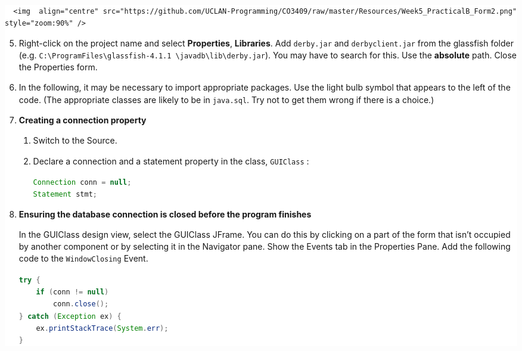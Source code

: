       <img  align="centre" src="https://github.com/UCLAN-Programming/CO3409/raw/master/Resources/Week5_PracticalB_Form2.png" style="zoom:90%" />

      

   5. Right-click on the project name and select **Properties**, **Libraries**. Add `derby.jar` and `derbyclient.jar` from the glassfish folder (e.g. `C:\ProgramFiles\glassfish-4.1.1 \javadb\lib\derby.jar`). You may have to search for this. Use the **absolute** path. Close the Properties form.

       

   6. In the following, it may be necessary to import appropriate packages. Use the light bulb symbol that appears to the left of the code. (The appropriate classes are likely to be in `java.sql`. Try not to get them wrong if there is a choice.)

      

2. **Creating a connection property**

   1. Switch to the Source.

   2. Declare a connection and a statement property in the class, `GUIClass` :

      ```java
      Connection conn = null;
      Statement stmt;
      ```

3. **Ensuring the database connection is closed before the program finishes**

   In the GUIClass design view, select the GUIClass JFrame. You can do this by clicking on a part of the form that isn’t occupied by another component or by selecting it in the Navigator pane. Show the Events tab in the Properties Pane. Add the following code to the `WindowClosing` Event.

   ```java
   try {
       if (conn != null)
           conn.close();
   } catch (Exception ex) {
       ex.printStackTrace(System.err);
   }
   ```
